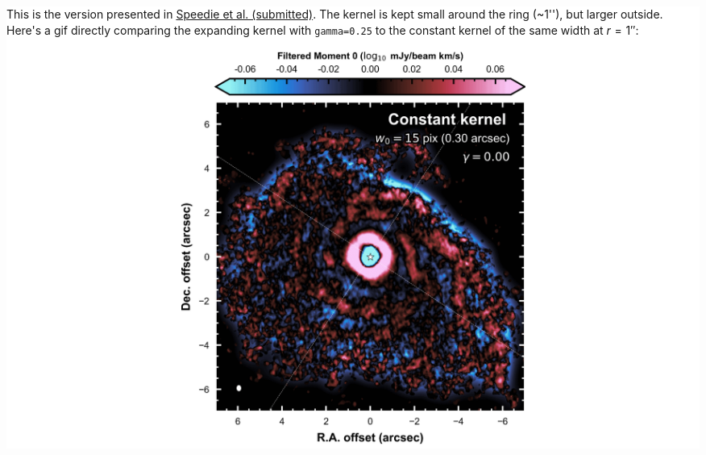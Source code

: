 This is the version presented in [Speedie et al. (submitted)](https). The kernel is kept small around the ring (~1''), but larger outside. Here's a gif directly comparing the expanding kernel with ``gamma=0.25`` to the constant kernel of the same width at $`r=1''`$:

<p align='center'>
  <img src="_static/ABAur_moment0_kernelcomparison.gif" width="429.2" height="488.6">
</p>
